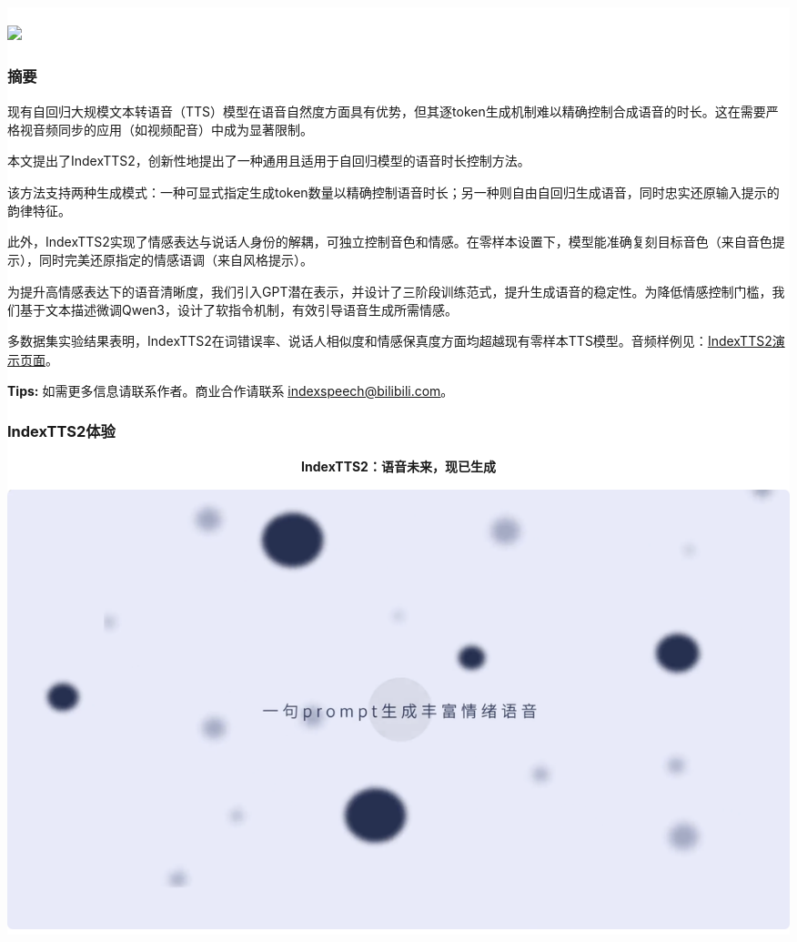   <br/>
  <a href='https://modelscope.cn/models/IndexTeam/IndexTTS-2'>
    <img src='https://img.shields.io/badge/ModelScope-Model-purple?logo=modelscope'/>
  </a>
</div>

### 摘要

现有自回归大规模文本转语音（TTS）模型在语音自然度方面具有优势，但其逐token生成机制难以精确控制合成语音的时长。这在需要严格视音频同步的应用（如视频配音）中成为显著限制。

本文提出了IndexTTS2，创新性地提出了一种通用且适用于自回归模型的语音时长控制方法。

该方法支持两种生成模式：一种可显式指定生成token数量以精确控制语音时长；另一种则自由自回归生成语音，同时忠实还原输入提示的韵律特征。

此外，IndexTTS2实现了情感表达与说话人身份的解耦，可独立控制音色和情感。在零样本设置下，模型能准确复刻目标音色（来自音色提示），同时完美还原指定的情感语调（来自风格提示）。

为提升高情感表达下的语音清晰度，我们引入GPT潜在表示，并设计了三阶段训练范式，提升生成语音的稳定性。为降低情感控制门槛，我们基于文本描述微调Qwen3，设计了软指令机制，有效引导语音生成所需情感。

多数据集实验结果表明，IndexTTS2在词错误率、说话人相似度和情感保真度方面均超越现有零样本TTS模型。音频样例见：<a href="https://index-tts.github.io/index-tts2.github.io/">IndexTTS2演示页面</a>。

**Tips:** 如需更多信息请联系作者。商业合作请联系 <u>indexspeech@bilibili.com</u>。

### IndexTTS2体验

<div align="center">

**IndexTTS2：语音未来，现已生成**

[![IndexTTS2 Demo](../assets/IndexTTS2-video-pic.png)](https://www.bilibili.com/video/BV136a9zqEk5)
